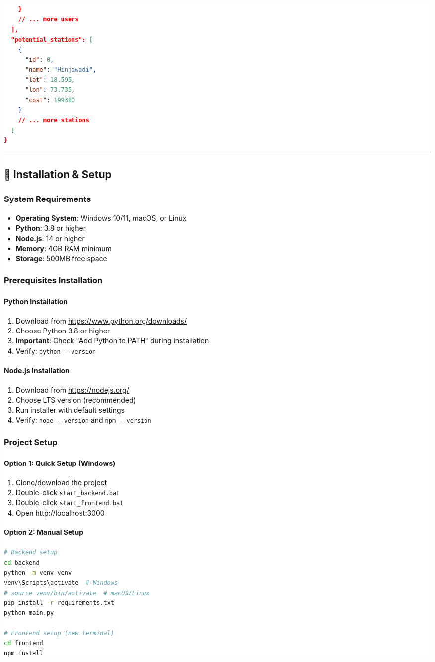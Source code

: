 ```json
    }
    // ... more users
  ],
  "potential_stations": [
    {
      "id": 0,
      "name": "Hinjawadi",
      "lat": 18.595,
      "lon": 73.735,
      "cost": 199380
    }
    // ... more stations
  ]
}
```

---

## 🚀 Installation & Setup

### **System Requirements**
- **Operating System**: Windows 10/11, macOS, or Linux
- **Python**: 3.8 or higher
- **Node.js**: 14 or higher
- **Memory**: 4GB RAM minimum
- **Storage**: 500MB free space

### **Prerequisites Installation**

#### **Python Installation**
1. Download from https://www.python.org/downloads/
2. Choose Python 3.8 or higher
3. **Important**: Check "Add Python to PATH" during installation
4. Verify: `python --version`

#### **Node.js Installation**
1. Download from https://nodejs.org/
2. Choose LTS version (recommended)
3. Run installer with default settings
4. Verify: `node --version` and `npm --version`

### **Project Setup**

#### **Option 1: Quick Setup (Windows)**
1. Clone/download the project
2. Double-click `start_backend.bat`
3. Double-click `start_frontend.bat`
4. Open http://localhost:3000

#### **Option 2: Manual Setup**
```bash
# Backend setup
cd backend
python -m venv venv
venv\Scripts\activate  # Windows
# source venv/bin/activate  # macOS/Linux
pip install -r requirements.txt
python main.py

# Frontend setup (new terminal)
cd frontend
npm install
```